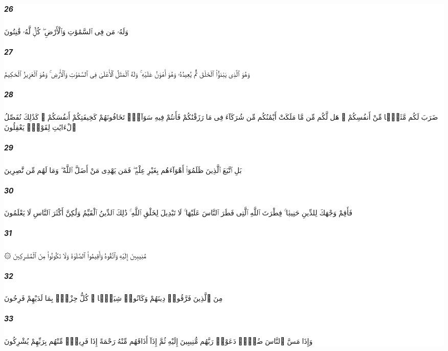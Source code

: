 ##### 26

<span class="ayah hovertext" data-hover="To Him belongs every being that is in the heavens and on earth: all are devoutly obedient to Him.">وَلَهُۥ مَن فِى ٱلسَّمَٰوَٰتِ وَٱلْأَرْضِ ۖ كُلٌّۭ لَّهُۥ قَٰنِتُونَ</span>

##### 27

<span class="ayah hovertext" data-hover="It is He Who begins (the process of) creation; then repeats it; and for Him it is most easy. To Him belongs the loftiest similitude (we can think of) in the heavens and the earth: for He is Exalted in Might, full of wisdom.">وَهُوَ ٱلَّذِى يَبْدَؤُا۟ ٱلْخَلْقَ ثُمَّ يُعِيدُهُۥ وَهُوَ أَهْوَنُ عَلَيْهِ ۚ وَلَهُ ٱلْمَثَلُ ٱلْأَعْلَىٰ فِى ٱلسَّمَٰوَٰتِ وَٱلْأَرْضِ ۚ وَهُوَ ٱلْعَزِيزُ ٱلْحَكِيمُ</span>

##### 28

<span class="ayah hovertext" data-hover="He does propound to you a similitude from your own (experience): do ye have partners among those whom your right hands possess, to share as equals in the wealth We have bestowed on you? Do ye fear them as ye fear each other? Thus do we explain the Signs in detail to a people that understand.">ضَرَبَ لَكُم مَّثَلًۭا مِّنْ أَنفُسِكُمْ ۖ هَل لَّكُم مِّن مَّا مَلَكَتْ أَيْمَٰنُكُم مِّن شُرَكَآءَ فِى مَا رَزَقْنَٰكُمْ فَأَنتُمْ فِيهِ سَوَآءٌۭ تَخَافُونَهُمْ كَخِيفَتِكُمْ أَنفُسَكُمْ ۚ كَذَٰلِكَ نُفَصِّلُ ٱلْءَايَٰتِ لِقَوْمٍۢ يَعْقِلُونَ</span>

##### 29

<span class="ayah hovertext" data-hover="Nay, the wrong-doers (merely) follow their own lusts, being devoid of knowledge. But who will guide those whom Allah leaves astray? To them there will be no helpers.">بَلِ ٱتَّبَعَ ٱلَّذِينَ ظَلَمُوٓا۟ أَهْوَآءَهُم بِغَيْرِ عِلْمٍۢ ۖ فَمَن يَهْدِى مَنْ أَضَلَّ ٱللَّهُ ۖ وَمَا لَهُم مِّن نَّٰصِرِينَ</span>

##### 30

<span class="ayah hovertext" data-hover="So set thou thy face steadily and truly to the Faith: (establish) Allah's handiwork according to the pattern on which He has made mankind: no change (let there be) in the work (wrought) by Allah: that is the standard Religion: but most among mankind understand not.">فَأَقِمْ وَجْهَكَ لِلدِّينِ حَنِيفًۭا ۚ فِطْرَتَ ٱللَّهِ ٱلَّتِى فَطَرَ ٱلنَّاسَ عَلَيْهَا ۚ لَا تَبْدِيلَ لِخَلْقِ ٱللَّهِ ۚ ذَٰلِكَ ٱلدِّينُ ٱلْقَيِّمُ وَلَٰكِنَّ أَكْثَرَ ٱلنَّاسِ لَا يَعْلَمُونَ</span>

##### 31

<span class="ayah hovertext" data-hover="Turn ye back in repentance to Him, and fear Him: establish regular prayers, and be not ye among those who join gods with Allah,-">۞ مُنِيبِينَ إِلَيْهِ وَٱتَّقُوهُ وَأَقِيمُوا۟ ٱلصَّلَوٰةَ وَلَا تَكُونُوا۟ مِنَ ٱلْمُشْرِكِينَ</span>

##### 32

<span class="ayah hovertext" data-hover="Those who split up their Religion, and become (mere) Sects,- each party rejoicing in that which is with itself!">مِنَ ٱلَّذِينَ فَرَّقُوا۟ دِينَهُمْ وَكَانُوا۟ شِيَعًۭا ۖ كُلُّ حِزْبٍۭ بِمَا لَدَيْهِمْ فَرِحُونَ</span>

##### 33

<span class="ayah hovertext" data-hover="When trouble touches men, they cry to their Lord, turning back to Him in repentance: but when He gives them a taste of Mercy as from Himself, behold, some of them pay part-worship to other god's besides their Lord,-">وَإِذَا مَسَّ ٱلنَّاسَ ضُرٌّۭ دَعَوْا۟ رَبَّهُم مُّنِيبِينَ إِلَيْهِ ثُمَّ إِذَآ أَذَاقَهُم مِّنْهُ رَحْمَةً إِذَا فَرِيقٌۭ مِّنْهُم بِرَبِّهِمْ يُشْرِكُونَ</span>
